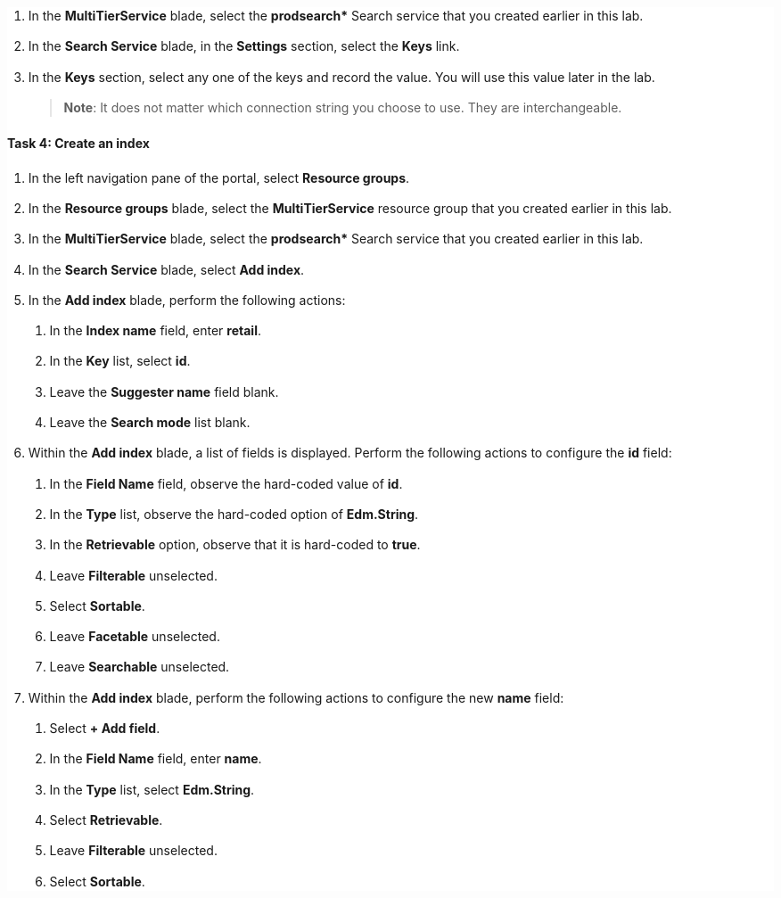 1. In the **MultiTierService** blade, select the **prodsearch\*** Search service that you created earlier in this lab.

1. In the **Search Service** blade, in the **Settings** section, select the **Keys** link.

1. In the **Keys** section, select any one of the keys and record the value. You will use this value later in the lab.

    > **Note**: It does not matter which connection string you choose to use. They are interchangeable.

#### Task 4: Create an index

1.  In the left navigation pane of the portal, select **Resource groups**.

1.  In the **Resource groups** blade, select the **MultiTierService** resource group that you created earlier in this lab.

1.  In the **MultiTierService** blade, select the **prodsearch\*** Search service that you created earlier in this lab.

1.  In the **Search Service** blade, select **Add index**.

1.  In the **Add index** blade, perform the following actions:

    1.  In the **Index name** field, enter **retail**.

    1.  In the **Key** list, select **id**.

    1.  Leave the **Suggester name** field blank.

    1.  Leave the **Search mode** list blank.

1.  Within the **Add index** blade, a list of fields is displayed. Perform the following actions to configure the **id** field:

    1.  In the **Field Name** field, observe the hard-coded value of **id**.

    1.  In the **Type** list, observe the hard-coded option of **Edm.String**.

    1.  In the **Retrievable** option, observe that it is hard-coded to **true**.

    1.  Leave **Filterable** unselected.

    1.  Select **Sortable**.

    1. Leave **Facetable** unselected.

    1. Leave **Searchable** unselected.

1.  Within the **Add index** blade, perform the following actions to configure the new **name** field:

    1. Select **+ Add field**.

    1. In the **Field Name** field, enter **name**.

    1. In the **Type** list, select **Edm.String**.

    1. Select **Retrievable**.

    1. Leave **Filterable** unselected.

    1. Select **Sortable**.
